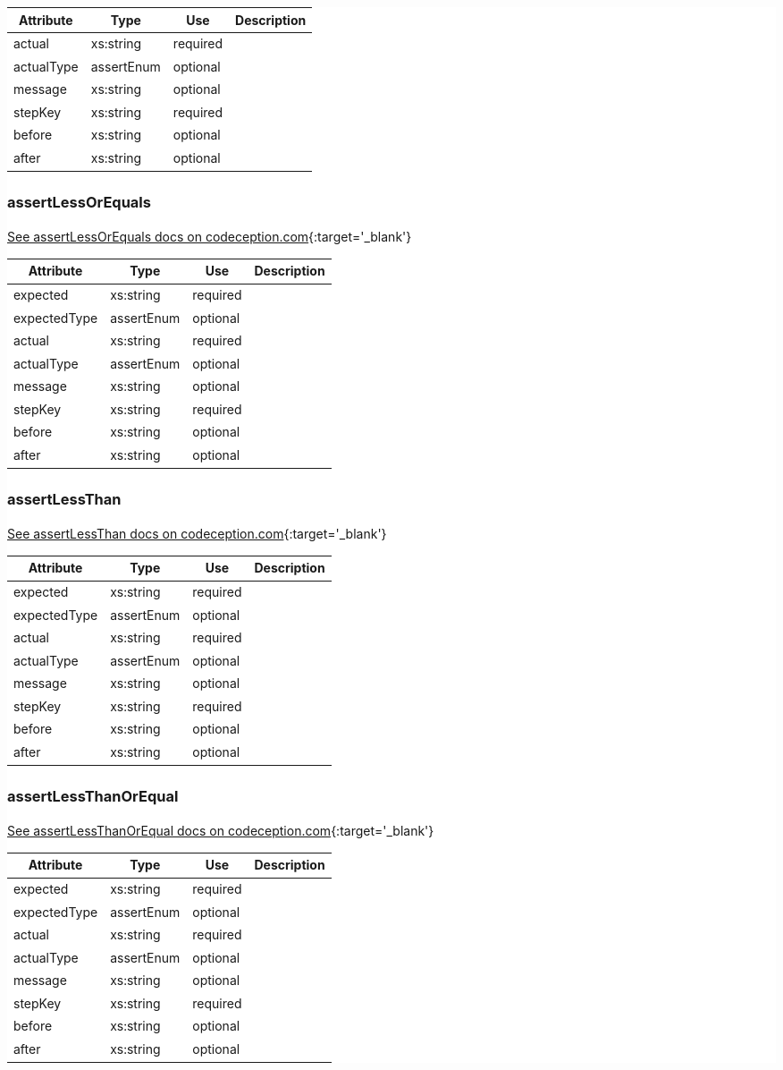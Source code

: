 Attribute|Type|Use|Description
---|---|---|---
actual|xs:string|required|
actualType|assertEnum|optional|
message|xs:string|optional|
stepKey|xs:string|required|
before|xs:string|optional|
after|xs:string|optional|

### assertLessOrEquals

[See assertLessOrEquals docs on codeception.com](http://codeception.com/docs/modules/Asserts#assertLessOrEquals){:target='_blank'}

Attribute|Type|Use|Description
---|---|---|---
expected|xs:string|required|
expectedType|assertEnum|optional|
actual|xs:string|required|
actualType|assertEnum|optional|
message|xs:string|optional|
stepKey|xs:string|required|
before|xs:string|optional|
after|xs:string|optional|

### assertLessThan

[See assertLessThan docs on codeception.com](http://codeception.com/docs/modules/Asserts#assertLessThan){:target='_blank'}

Attribute|Type|Use|Description
---|---|---|---
expected|xs:string|required|
expectedType|assertEnum|optional|
actual|xs:string|required|
actualType|assertEnum|optional|
message|xs:string|optional|
stepKey|xs:string|required|
before|xs:string|optional|
after|xs:string|optional|

### assertLessThanOrEqual

[See assertLessThanOrEqual docs on codeception.com](http://codeception.com/docs/modules/Asserts#assertLessThanOrEqual){:target='_blank'}

Attribute|Type|Use|Description
---|---|---|---
expected|xs:string|required|
expectedType|assertEnum|optional|
actual|xs:string|required|
actualType|assertEnum|optional|
message|xs:string|optional|
stepKey|xs:string|required|
before|xs:string|optional|
after|xs:string|optional|
